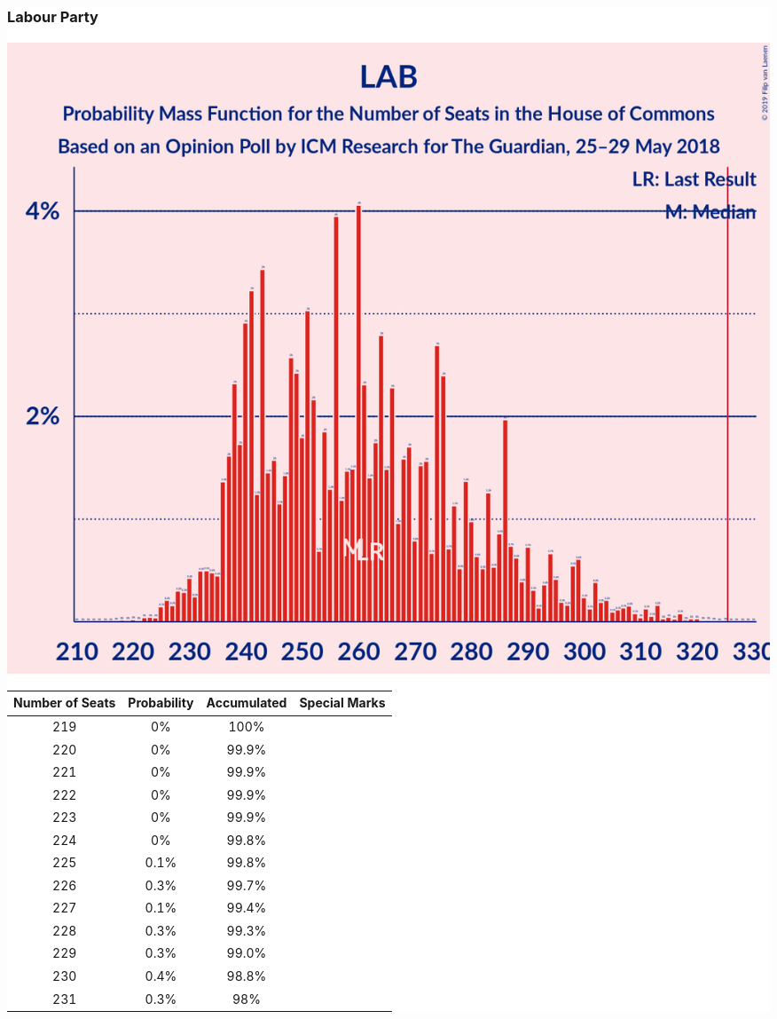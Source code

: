 ### Labour Party

![Graph with seats probability mass function not yet produced](2018-05-29-ICMResearch-coalitions-seats-pmf-lab.png "Seats Probability Mass Function")

| Number of Seats | Probability | Accumulated | Special Marks |
|:---------------:|:-----------:|:-----------:|:-------------:|
| 219 | 0% | 100% |  |
| 220 | 0% | 99.9% |  |
| 221 | 0% | 99.9% |  |
| 222 | 0% | 99.9% |  |
| 223 | 0% | 99.9% |  |
| 224 | 0% | 99.8% |  |
| 225 | 0.1% | 99.8% |  |
| 226 | 0.3% | 99.7% |  |
| 227 | 0.1% | 99.4% |  |
| 228 | 0.3% | 99.3% |  |
| 229 | 0.3% | 99.0% |  |
| 230 | 0.4% | 98.8% |  |
| 231 | 0.3% | 98% |  |